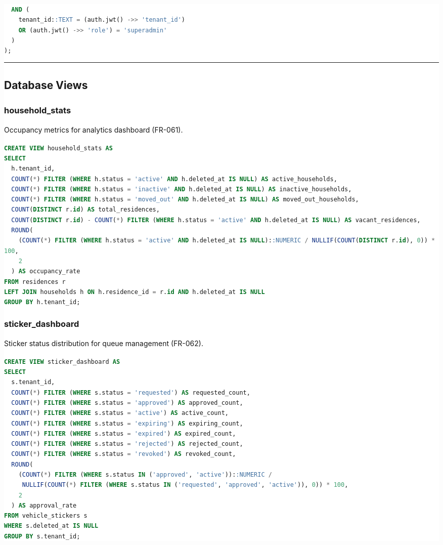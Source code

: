 ```sql
  AND (
    tenant_id::TEXT = (auth.jwt() ->> 'tenant_id')
    OR (auth.jwt() ->> 'role') = 'superadmin'
  )
);
```

---

## Database Views

### household_stats

Occupancy metrics for analytics dashboard (FR-061).

```sql
CREATE VIEW household_stats AS
SELECT
  h.tenant_id,
  COUNT(*) FILTER (WHERE h.status = 'active' AND h.deleted_at IS NULL) AS active_households,
  COUNT(*) FILTER (WHERE h.status = 'inactive' AND h.deleted_at IS NULL) AS inactive_households,
  COUNT(*) FILTER (WHERE h.status = 'moved_out' AND h.deleted_at IS NULL) AS moved_out_households,
  COUNT(DISTINCT r.id) AS total_residences,
  COUNT(DISTINCT r.id) - COUNT(*) FILTER (WHERE h.status = 'active' AND h.deleted_at IS NULL) AS vacant_residences,
  ROUND(
    (COUNT(*) FILTER (WHERE h.status = 'active' AND h.deleted_at IS NULL)::NUMERIC / NULLIF(COUNT(DISTINCT r.id), 0)) * 100,
    2
  ) AS occupancy_rate
FROM residences r
LEFT JOIN households h ON h.residence_id = r.id AND h.deleted_at IS NULL
GROUP BY h.tenant_id;
```

### sticker_dashboard

Sticker status distribution for queue management (FR-062).

```sql
CREATE VIEW sticker_dashboard AS
SELECT
  s.tenant_id,
  COUNT(*) FILTER (WHERE s.status = 'requested') AS requested_count,
  COUNT(*) FILTER (WHERE s.status = 'approved') AS approved_count,
  COUNT(*) FILTER (WHERE s.status = 'active') AS active_count,
  COUNT(*) FILTER (WHERE s.status = 'expiring') AS expiring_count,
  COUNT(*) FILTER (WHERE s.status = 'expired') AS expired_count,
  COUNT(*) FILTER (WHERE s.status = 'rejected') AS rejected_count,
  COUNT(*) FILTER (WHERE s.status = 'revoked') AS revoked_count,
  ROUND(
    (COUNT(*) FILTER (WHERE s.status IN ('approved', 'active'))::NUMERIC /
     NULLIF(COUNT(*) FILTER (WHERE s.status IN ('requested', 'approved', 'active')), 0)) * 100,
    2
  ) AS approval_rate
FROM vehicle_stickers s
WHERE s.deleted_at IS NULL
GROUP BY s.tenant_id;
```
